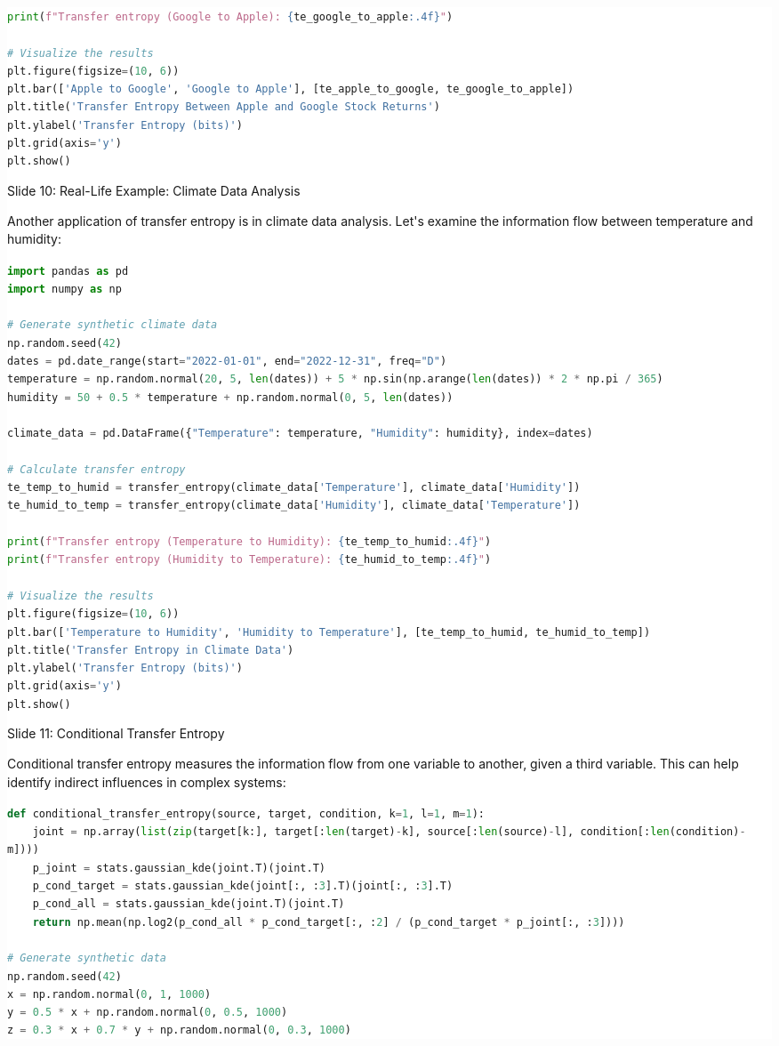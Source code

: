 ```python
print(f"Transfer entropy (Google to Apple): {te_google_to_apple:.4f}")

# Visualize the results
plt.figure(figsize=(10, 6))
plt.bar(['Apple to Google', 'Google to Apple'], [te_apple_to_google, te_google_to_apple])
plt.title('Transfer Entropy Between Apple and Google Stock Returns')
plt.ylabel('Transfer Entropy (bits)')
plt.grid(axis='y')
plt.show()
```

Slide 10: Real-Life Example: Climate Data Analysis

Another application of transfer entropy is in climate data analysis. Let's examine the information flow between temperature and humidity:

```python
import pandas as pd
import numpy as np

# Generate synthetic climate data
np.random.seed(42)
dates = pd.date_range(start="2022-01-01", end="2022-12-31", freq="D")
temperature = np.random.normal(20, 5, len(dates)) + 5 * np.sin(np.arange(len(dates)) * 2 * np.pi / 365)
humidity = 50 + 0.5 * temperature + np.random.normal(0, 5, len(dates))

climate_data = pd.DataFrame({"Temperature": temperature, "Humidity": humidity}, index=dates)

# Calculate transfer entropy
te_temp_to_humid = transfer_entropy(climate_data['Temperature'], climate_data['Humidity'])
te_humid_to_temp = transfer_entropy(climate_data['Humidity'], climate_data['Temperature'])

print(f"Transfer entropy (Temperature to Humidity): {te_temp_to_humid:.4f}")
print(f"Transfer entropy (Humidity to Temperature): {te_humid_to_temp:.4f}")

# Visualize the results
plt.figure(figsize=(10, 6))
plt.bar(['Temperature to Humidity', 'Humidity to Temperature'], [te_temp_to_humid, te_humid_to_temp])
plt.title('Transfer Entropy in Climate Data')
plt.ylabel('Transfer Entropy (bits)')
plt.grid(axis='y')
plt.show()
```

Slide 11: Conditional Transfer Entropy

Conditional transfer entropy measures the information flow from one variable to another, given a third variable. This can help identify indirect influences in complex systems:

```python
def conditional_transfer_entropy(source, target, condition, k=1, l=1, m=1):
    joint = np.array(list(zip(target[k:], target[:len(target)-k], source[:len(source)-l], condition[:len(condition)-m])))
    p_joint = stats.gaussian_kde(joint.T)(joint.T)
    p_cond_target = stats.gaussian_kde(joint[:, :3].T)(joint[:, :3].T)
    p_cond_all = stats.gaussian_kde(joint.T)(joint.T)
    return np.mean(np.log2(p_cond_all * p_cond_target[:, :2] / (p_cond_target * p_joint[:, :3])))

# Generate synthetic data
np.random.seed(42)
x = np.random.normal(0, 1, 1000)
y = 0.5 * x + np.random.normal(0, 0.5, 1000)
z = 0.3 * x + 0.7 * y + np.random.normal(0, 0.3, 1000)

```